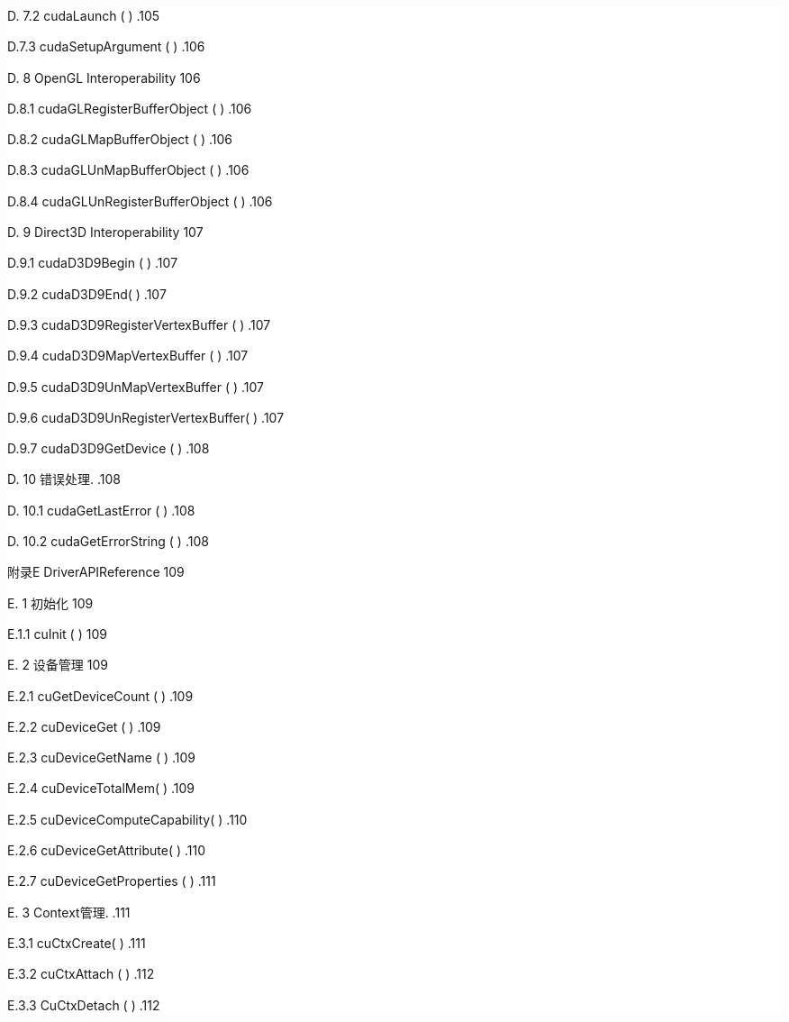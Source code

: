 D. 7.2 cudaLaunch (   ) .105

D.7.3 cudaSetupArgument (   ) .106

D. 8 OpenGL Interoperability 106

D.8.1 cudaGLRegisterBufferObject (   ) .106

D.8.2 cudaGLMapBufferObject (   ) .106

D.8.3 cudaGLUnMapBufferObject (   ) .106

D.8.4 cudaGLUnRegisterBufferObject (   ) .106

D. 9 Direct3D Interoperability 107

D.9.1 cudaD3D9Begin (   ) .107

D.9.2 cudaD3D9End(   ) .107

D.9.3 cudaD3D9RegisterVertexBuffer (   ) .107

D.9.4 cudaD3D9MapVertexBuffer (   ) .107

D.9.5 cudaD3D9UnMapVertexBuffer (   ) .107

D.9.6 cudaD3D9UnRegisterVertexBuffer(   ) .107

D.9.7 cudaD3D9GetDevice (   ) .108

D. 10 错误处理. .108

D. 10.1 cudaGetLastError (   ) .108

D. 10.2 cudaGetErrorString (   ) .108

附录E DriverAPIReference 109

E. 1 初始化 109

E.1.1 cuInit (   ) 109

E. 2 设备管理 109

E.2.1 cuGetDeviceCount (   ) .109

E.2.2 cuDeviceGet (   ) .109

E.2.3 cuDeviceGetName (   ) .109

E.2.4 cuDeviceTotalMem(   ) .109

E.2.5 cuDeviceComputeCapability(   ) .110

E.2.6 cuDeviceGetAttribute(   ) .110

E.2.7 cuDeviceGetProperties (   ) .111

E. 3 Context管理. .111

E.3.1 cuCtxCreate(   ) .111

E.3.2 cuCtxAttach (   ) .112

E.3.3 CuCtxDetach (   ) .112
